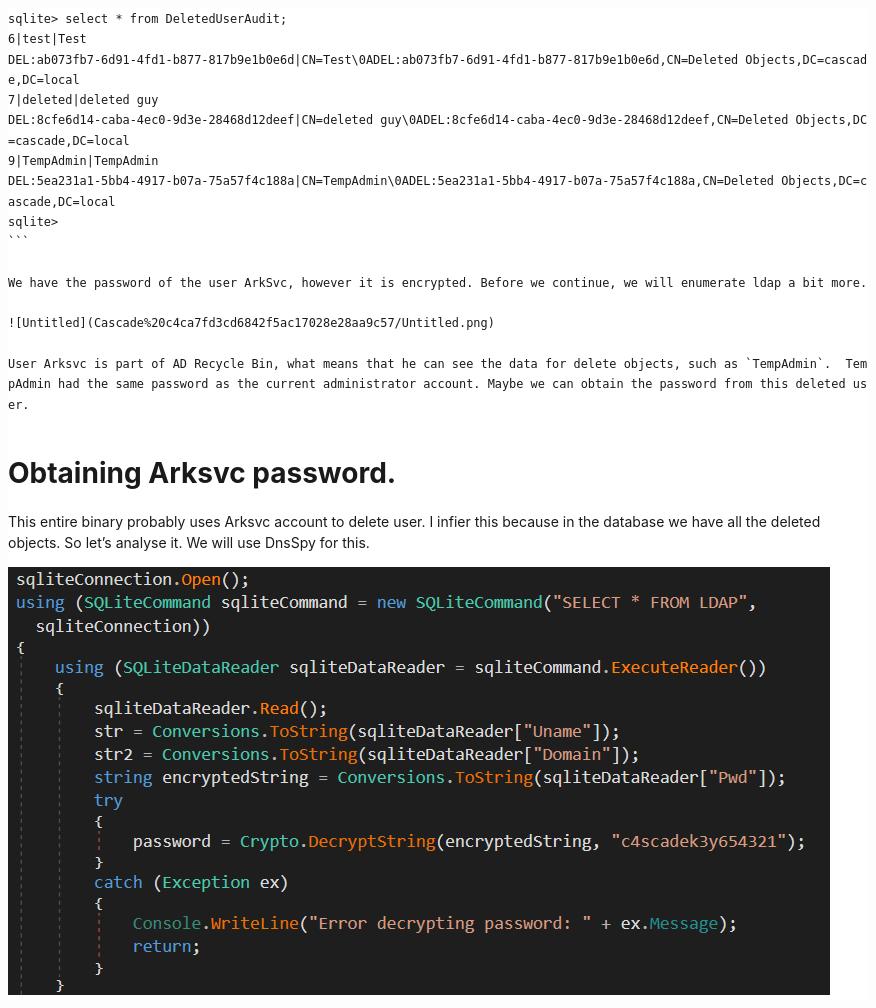     sqlite> select * from DeletedUserAudit;
    6|test|Test
    DEL:ab073fb7-6d91-4fd1-b877-817b9e1b0e6d|CN=Test\0ADEL:ab073fb7-6d91-4fd1-b877-817b9e1b0e6d,CN=Deleted Objects,DC=cascade,DC=local
    7|deleted|deleted guy
    DEL:8cfe6d14-caba-4ec0-9d3e-28468d12deef|CN=deleted guy\0ADEL:8cfe6d14-caba-4ec0-9d3e-28468d12deef,CN=Deleted Objects,DC=cascade,DC=local
    9|TempAdmin|TempAdmin
    DEL:5ea231a1-5bb4-4917-b07a-75a57f4c188a|CN=TempAdmin\0ADEL:5ea231a1-5bb4-4917-b07a-75a57f4c188a,CN=Deleted Objects,DC=cascade,DC=local
    sqlite>
    ```
    
    We have the password of the user ArkSvc, however it is encrypted. Before we continue, we will enumerate ldap a bit more.
    
    ![Untitled](Cascade%20c4ca7fd3cd6842f5ac17028e28aa9c57/Untitled.png)
    
    User Arksvc is part of AD Recycle Bin, what means that he can see the data for delete objects, such as `TempAdmin`.  TempAdmin had the same password as the current administrator account. Maybe we can obtain the password from this deleted user.
    

# Obtaining Arksvc password.

This entire binary probably uses Arksvc account to delete user. I infier this because in the database we have all the deleted objects. So let’s analyse it. We will use DnsSpy for this.

![Untitled](Cascade%20c4ca7fd3cd6842f5ac17028e28aa9c57/Untitled%201.png)
